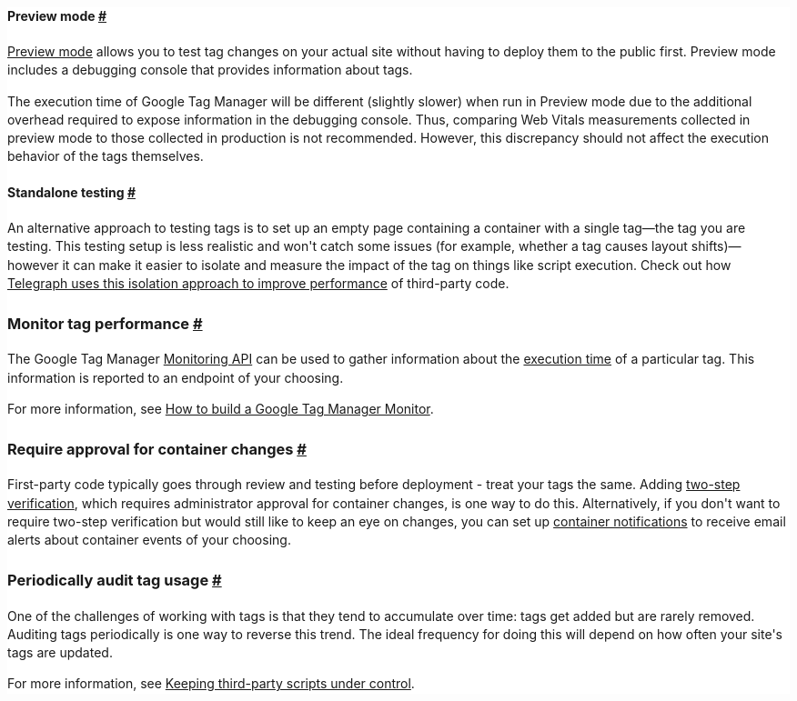 #### Preview mode <a href="#preview-mode" class="w-headline-link">#</a>

[Preview mode](https://support.google.com/tagmanager/answer/6107056) allows you to test tag changes on your actual site without having to deploy them to the public first. Preview mode includes a debugging console that provides information about tags.

The execution time of Google Tag Manager will be different (slightly slower) when run in Preview mode due to the additional overhead required to expose information in the debugging console. Thus, comparing Web Vitals measurements collected in preview mode to those collected in production is not recommended. However, this discrepancy should not affect the execution behavior of the tags themselves.

#### Standalone testing <a href="#standalone-testing" class="w-headline-link">#</a>

An alternative approach to testing tags is to set up an empty page containing a container with a single tag—the tag you are testing. This testing setup is less realistic and won't catch some issues (for example, whether a tag causes layout shifts)—however it can make it easier to isolate and measure the impact of the tag on things like script execution. Check out how [Telegraph uses this isolation approach to improve performance](https://medium.com/the-telegraph-engineering/improving-third-party-web-performance-at-the-telegraph-a0a1000be5) of third-party code.

### Monitor tag performance <a href="#monitor-tag-performance" class="w-headline-link">#</a>

The Google Tag Manager [Monitoring API](https://developers.google.com/tag-manager/templates/monitoring) can be used to gather information about the [execution time](https://developers.google.com/tag-manager/templates/monitoring#execution_times) of a particular tag. This information is reported to an endpoint of your choosing.

For more information, see [How to build a Google Tag Manager Monitor](https://www.simoahava.com/analytics/google-tag-manager-monitor/).

### Require approval for container changes <a href="#require-approval-for-container-changes" class="w-headline-link">#</a>

First-party code typically goes through review and testing before deployment - treat your tags the same. Adding [two-step verification](https://support.google.com/tagmanager/answer/4525539/tag-manager-and-2-step-verification?hl=en), which requires administrator approval for container changes, is one way to do this. Alternatively, if you don't want to require two-step verification but would still like to keep an eye on changes, you can set up [container notifications](https://support.google.com/tagmanager/answer/9713667?hl=en) to receive email alerts about container events of your choosing.

### Periodically audit tag usage <a href="#periodically-audit-tag-usage" class="w-headline-link">#</a>

One of the challenges of working with tags is that they tend to accumulate over time: tags get added but are rarely removed. Auditing tags periodically is one way to reverse this trend. The ideal frequency for doing this will depend on how often your site's tags are updated.

For more information, see [Keeping third-party scripts under control](/controlling-third-party-scripts/).
